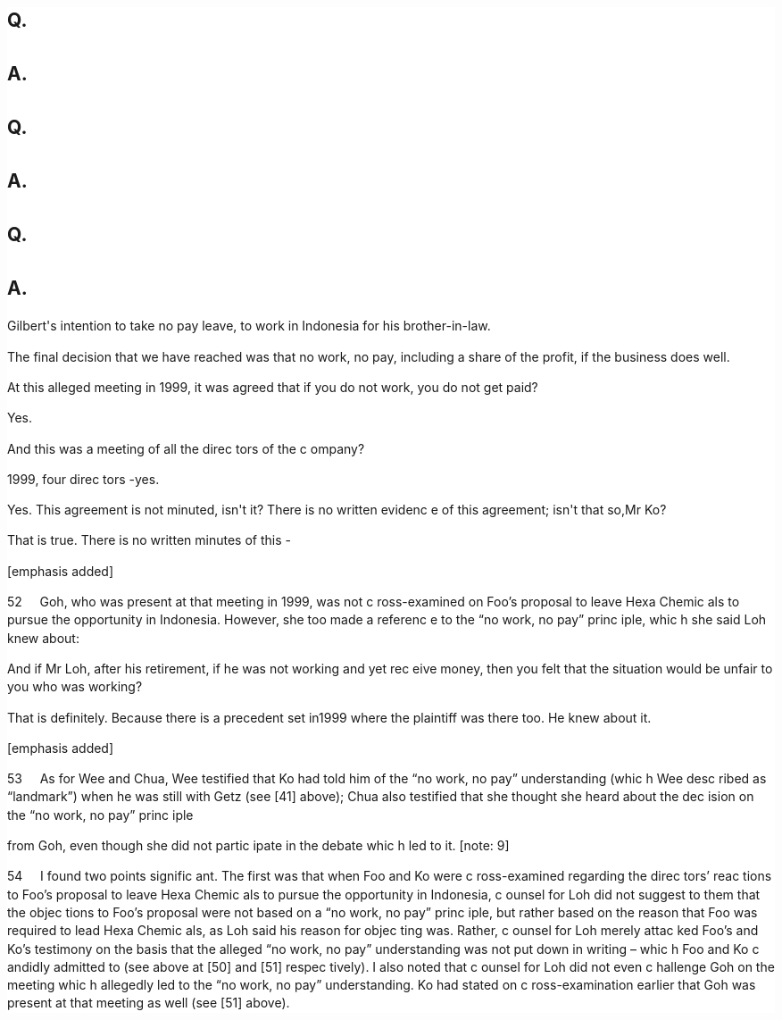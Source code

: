 ## Q. 

## A. 

## Q. 

## A. 

## Q. 

## A. 

 Gilbert's intention to take no pay leave, to work in Indonesia for his brother-in-law. 

 The final decision that we have reached was that no work, no pay, including a share of the profit, if the business does well. 

 At this alleged meeting in 1999, it was agreed that if you do not work, you do not get paid? 

 Yes. 

 And this was a meeting of all the direc tors of the c ompany? 

 1999, four direc tors -yes. 

 Yes. This agreement is not minuted, isn't it? There is no written evidenc e of this agreement; isn't that so,Mr Ko? 

 That is true. There is no written minutes of this -

 [emphasis added] 

52     Goh, who was present at that meeting in 1999, was not c ross-examined on Foo’s proposal to leave Hexa Chemic als to pursue the opportunity in Indonesia. However, she too made a referenc e to the “no work, no pay” princ iple, whic h she said Loh knew about: 

 And if Mr Loh, after his retirement, if he was not working and yet rec eive money, then you felt that the situation would be unfair to you who was working? 

 That is definitely. Because there is a precedent set in1999 where the plaintiff was there too. He knew about it. 

 [emphasis added] 

53     As for Wee and Chua, Wee testified that Ko had told him of the “no work, no pay” understanding (whic h Wee desc ribed as “landmark”) when he was still with Getz (see [41] above); Chua also testified that she thought she heard about the dec ision on the “no work, no pay” princ iple 

from Goh, even though she did not partic ipate in the debate whic h led to it. [note: 9] 

54     I found two points signific ant. The first was that when Foo and Ko were c ross-examined regarding the direc tors’ reac tions to Foo’s proposal to leave Hexa Chemic als to pursue the opportunity in Indonesia, c ounsel for Loh did not suggest to them that the objec tions to Foo’s proposal were not based on a “no work, no pay” princ iple, but rather based on the reason that Foo was required to lead Hexa Chemic als, as Loh said his reason for objec ting was. Rather, c ounsel for Loh merely attac ked Foo’s and Ko’s testimony on the basis that the alleged “no work, no pay” understanding was not put down in writing – whic h Foo and Ko c andidly admitted to (see above at [50] and [51] respec tively). I also noted that c ounsel for Loh did not even c hallenge Goh on the meeting whic h allegedly led to the “no work, no pay” understanding. Ko had stated on c ross-examination earlier that Goh was present at that meeting as well (see [51] above). 

